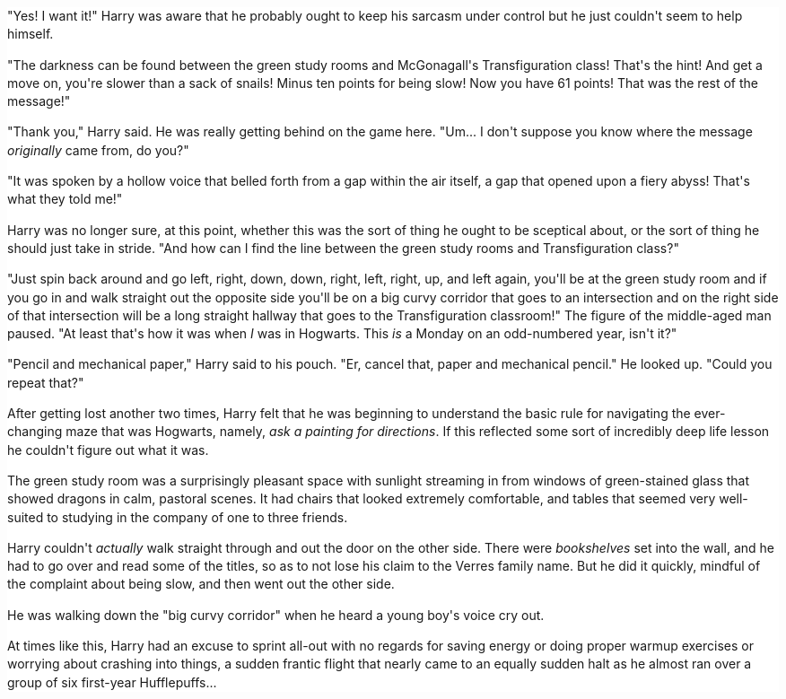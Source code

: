 "Yes! I want it!" Harry was aware that he probably ought to keep his
sarcasm under control but he just couldn't seem to help himself.

"The darkness can be found between the green study rooms and
McGonagall's Transfiguration class! That's the hint! And get a move on,
you're slower than a sack of snails! Minus ten points for being slow!
Now you have 61 points! That was the rest of the message!"

"Thank you," Harry said. He was really getting behind on the game here.
"Um... I don't suppose you know where the message *originally* came
from, do you?"

"It was spoken by a hollow voice that belled forth from a gap within the
air itself, a gap that opened upon a fiery abyss! That's what they told
me!"

Harry was no longer sure, at this point, whether this was the sort of
thing he ought to be sceptical about, or the sort of thing he should
just take in stride. "And how can I find the line between the green
study rooms and Transfiguration class?"

"Just spin back around and go left, right, down, down, right, left,
right, up, and left again, you'll be at the green study room and if you
go in and walk straight out the opposite side you'll be on a big curvy
corridor that goes to an intersection and on the right side of that
intersection will be a long straight hallway that goes to the
Transfiguration classroom!" The figure of the middle-aged man paused.
"At least that's how it was when *I* was in Hogwarts. This *is* a Monday
on an odd-numbered year, isn't it?"

"Pencil and mechanical paper," Harry said to his pouch. "Er, cancel
that, paper and mechanical pencil." He looked up. "Could you repeat
that?"

After getting lost another two times, Harry felt that he was beginning
to understand the basic rule for navigating the ever-changing maze that
was Hogwarts, namely, *ask a painting for directions*. If this reflected
some sort of incredibly deep life lesson he couldn't figure out what it
was.

The green study room was a surprisingly pleasant space with sunlight
streaming in from windows of green-stained glass that showed dragons in
calm, pastoral scenes. It had chairs that looked extremely comfortable,
and tables that seemed very well-suited to studying in the company of
one to three friends.

Harry couldn't *actually* walk straight through and out the door on the
other side. There were *bookshelves* set into the wall, and he had to go
over and read some of the titles, so as to not lose his claim to the
Verres family name. But he did it quickly, mindful of the complaint
about being slow, and then went out the other side.

He was walking down the "big curvy corridor" when he heard a young boy's
voice cry out.

At times like this, Harry had an excuse to sprint all-out with no
regards for saving energy or doing proper warmup exercises or worrying
about crashing into things, a sudden frantic flight that nearly came to
an equally sudden halt as he almost ran over a group of six first-year
Hufflepuffs...
